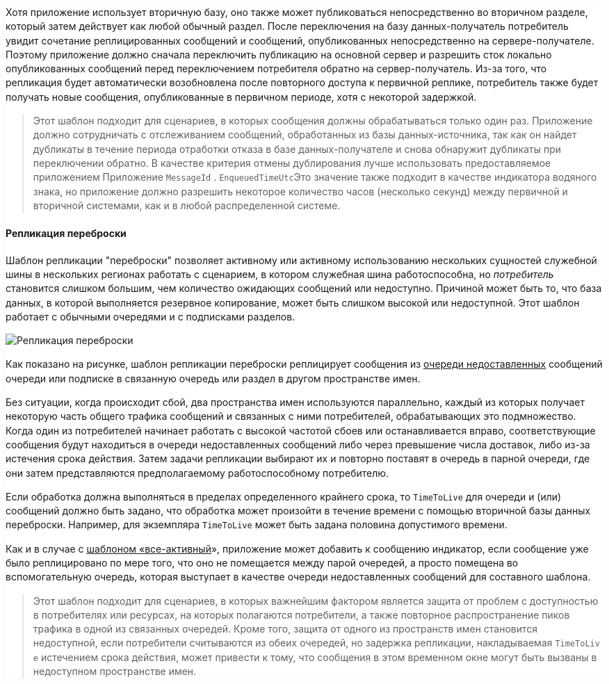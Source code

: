 Хотя приложение использует вторичную базу, оно также может публиковаться непосредственно во вторичном разделе, который затем действует как любой обычный раздел. После переключения на базу данных-получатель потребитель увидит сочетание реплицированных сообщений и сообщений, опубликованных непосредственно на сервере-получателе. Поэтому приложение должно сначала переключить публикацию на основной сервер и разрешить сток локально опубликованных сообщений перед переключением потребителя обратно на сервер-получатель. Из-за того, что репликация будет автоматически возобновлена после повторного доступа к первичной реплике, потребитель также будет получать новые сообщения, опубликованные в первичном периоде, хотя с некоторой задержкой. 

> Этот шаблон подходит для сценариев, в которых сообщения должны обрабатываться только один раз. Приложение должно сотрудничать с отслеживанием сообщений, обработанных из базы данных-источника, так как он найдет дубликаты в течение периода отработки отказа в базе данных-получателе и снова обнаружит дубликаты при переключении обратно.
> В качестве критерия отмены дублирования лучше использовать предоставляемое приложением Приложение `MessageId` . `EnqueuedTimeUtc`Это значение также подходит в качестве индикатора водяного знака, но приложение должно разрешить некоторое количество часов (несколько секунд) между первичной и вторичной системами, как и в любой распределенной системе.


#### <a name="spillover-replication"></a>Репликация переброски

Шаблон репликации "переброски" позволяет активному или активному использованию нескольких сущностей служебной шины в нескольких регионах работать с сценарием, в котором служебная шина работоспособна, но *потребитель* становится слишком большим, чем количество ожидающих сообщений или недоступно. Причиной может быть то, что база данных, в которой выполняется резервное копирование, может быть слишком высокой или недоступной. Этот шаблон работает с обычными очередями и с подписками разделов.  

![Репликация переброски](media/service-bus-federation-overview/spillover.jpg)  

Как показано на рисунке, шаблон репликации переброски реплицирует сообщения из [очереди недоставленных](service-bus-dead-letter-queues.md) сообщений очереди или подписке в связанную очередь или раздел в другом пространстве имен. 

Без ситуации, когда происходит сбой, два пространства имен используются параллельно, каждый из которых получает некоторую часть общего трафика сообщений и связанных с ними потребителей, обрабатывающих это подмножество. Когда один из потребителей начинает работать с высокой частотой сбоев или останавливается вправо, соответствующие сообщения будут находиться в очереди недоставленных сообщений либо через превышение числа доставок, либо из-за истечения срока действия. Затем задачи репликации выбирают их и повторно поставят в очередь в парной очереди, где они затем представляются предполагаемому работоспособному потребителю. 

Если обработка должна выполняться в пределах определенного крайнего срока, то `TimeToLive` для очереди и (или) сообщений должно быть задано, что обработка может произойти в течение времени с помощью вторичной базы данных переброски. Например, для экземпляра `TimeToLive` может быть задана половина допустимого времени.

Как и в случае с [шаблоном «все-активный](#all-active-replication)», приложение может добавить к сообщению индикатор, если сообщение уже было реплицировано по мере того, что оно не помещается между парой очередей, а просто помещена во вспомогательную очередь, которая выступает в качестве очереди недоставленных сообщений для составного шаблона.

> Этот шаблон подходит для сценариев, в которых важнейшим фактором является защита от проблем с доступностью в потребителях или ресурсах, на которых полагаются потребители, а также повторное распространение пиков трафика в одной из связанных очередей. Кроме того, защита от одного из пространств имен становится недоступной, если потребители считываются из обеих очередей, но задержка репликации, накладываемая `TimeToLive` истечением срока действия, может привести к тому, что сообщения в этом временном окне могут быть вызваны в недоступном пространстве имен. 
